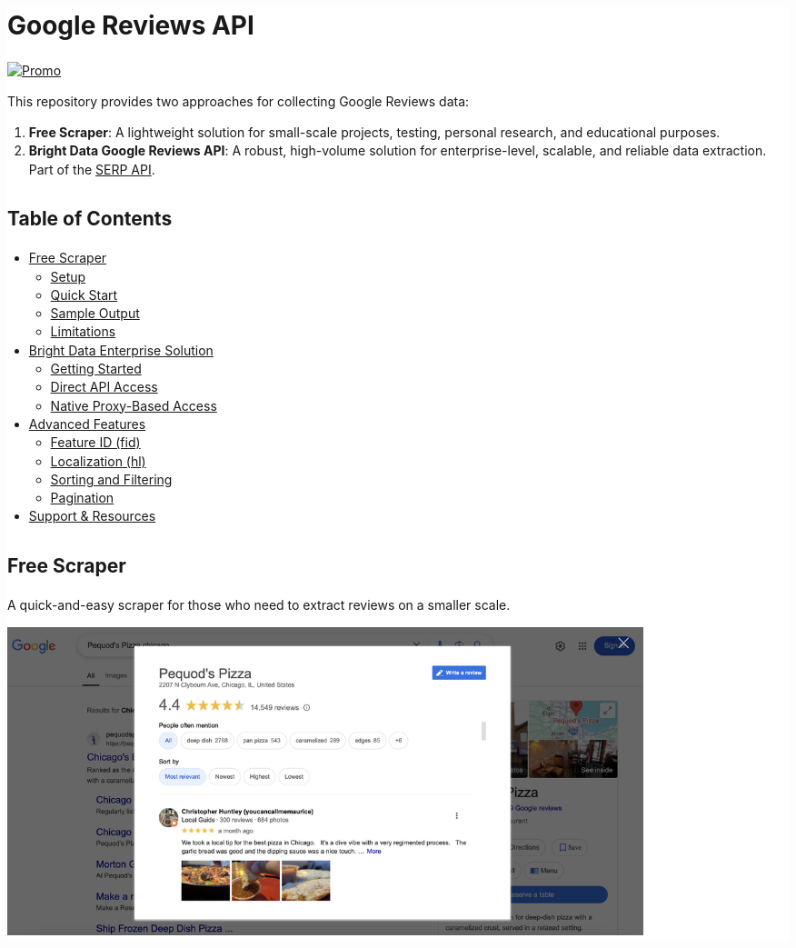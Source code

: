 # Google Reviews API

[![Promo](https://github.com/luminati-io/LinkedIn-Scraper/blob/main/Proxies%20and%20scrapers%20GitHub%20bonus%20banner.png)](https://brightdata.com/products/serp-api/google-search/reviews)

This repository provides two approaches for collecting Google Reviews data:

1. **Free Scraper**: A lightweight solution for small-scale projects, testing, personal research, and educational purposes.
2. **Bright Data Google Reviews API**: A robust, high-volume solution for enterprise-level, scalable, and reliable data extraction. Part of the [SERP API](https://brightdata.com/products/serp-api).

## Table of Contents

- [Free Scraper](#free-scraper)
   - [Setup](#setup)
   - [Quick Start](#quick-start)
   - [Sample Output](#sample-output)
   - [Limitations](#limitations)
- [Bright Data Enterprise Solution](#bright-data-enterprise-solution)
   - [Getting Started](#getting-started)
   - [Direct API Access](#direct-api-access)
   - [Native Proxy-Based Access](#native-proxy-based-access)
- [Advanced Features](#advanced-features)
   - [Feature ID (fid)](#feature-id-fid)
   - [Localization (hl)](#localization-hl)
   - [Sorting and Filtering](#sorting-and-filtering)
   - [Pagination](#pagination)
- [Support & Resources](#support--resources)

## Free Scraper
A quick-and-easy scraper for those who need to extract reviews on a smaller scale.

<img width="700" alt="scrape-google-reviews-pizza-place" src="https://github.com/luminati-io/google-reviews-api/blob/main/images/420648584-8f8069c4-3521-49d1-ba77-8eb6e840de2b.png" />
